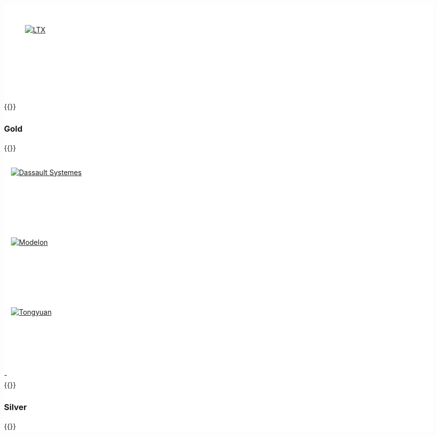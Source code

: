   <div class="col">
    <a href="https://www.ltx.de/english.html" target="_blank" style="pointer-events: auto;">
      <div class="d-flex justify-content-center align-items-center bg-light rounded-3" style="height: 8rem; padding: 3rem">
        <img src="images/LTX.svg" alt="LTX"/>
      </div>
    </a>
  </div>

</div>
{{</rawhtml>}}

### Gold

{{<rawhtml>}}
<div class="row row-cols-2 row-cols-md-4 g-4">

  <div class="col">
   <a href="https://www.3ds.com" target="_blank" style="pointer-events: auto;">
    <div class="d-flex justify-content-center align-items-center bg-light rounded-3" style="height: 8rem; padding: 1rem">
      <img src="images/3DS.svg" alt="Dassault Systemes"/>
    </div>
    </a>
  </div>

  <div class="col">
     <a href="https://modelon.com/" target="_blank" style="pointer-events: auto;">
      <div class="d-flex justify-content-center align-items-center bg-light rounded-3" style="height: 8rem; padding: 1rem">
        <img src="images/modelon-logo.svg" alt="Modelon"/>
      </div>
     </a>
  </div>

  <div class="col">
     <a href="https://www.tongyuan.cc/" target="_blank" style="pointer-events: auto;">
      <div class="d-flex justify-content-center align-items-center bg-light rounded-3" style="height: 8rem; padding: 1rem">
        <img src="images/TONGYUAN.png" alt="Tongyuan"/>
      </div>
     </a>
  </div>-

</div>
{{</rawhtml>}}

### Silver

{{<rawhtml>}}
<div class="row row-cols-2 row-cols-md-4 g-4">
